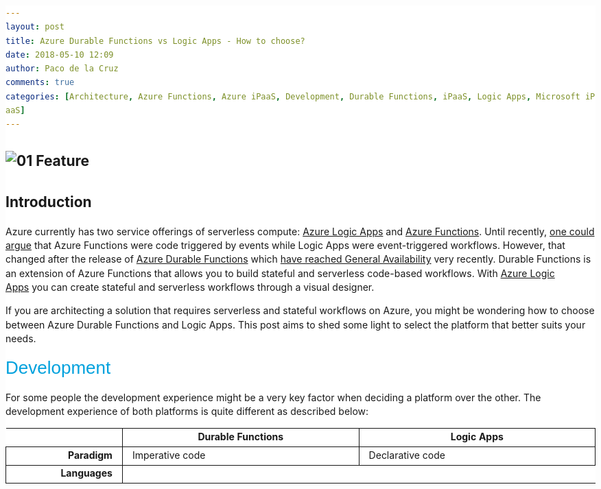 ```yaml
---
layout: post
title: Azure Durable Functions vs Logic Apps - How to choose?
date: 2018-05-10 12:09
author: Paco de la Cruz
comments: true
categories: [Architecture, Azure Functions, Azure iPaaS, Development, Durable Functions, iPaaS, Logic Apps, Microsoft iPaaS]
---
```

<h2><img class=" size-full wp-image-1176 aligncenter" src="https://pacodelacruzag.files.wordpress.com/2018/06/01-feature.png" alt="01 Feature" width="594" height="255" /></h2>
<h2>Introduction</h2>
Azure currently has two service offerings of serverless compute: <a href="https://docs.microsoft.com/en-us/azure/logic-apps/logic-apps-overview" target="_blank" rel="noopener noreferrer">Azure Logic Apps</a> and <a href="https://docs.microsoft.com/en-us/azure/azure-functions/" target="_blank" rel="noopener noreferrer">Azure Functions</a>. Until recently, <a href="https://stackoverflow.com/questions/36375220/azure-functions-vs-logic-apps" target="_blank" rel="noopener noreferrer">one could argue</a> that Azure Functions were code triggered by events while Logic Apps were event-triggered workflows. However, that changed after the release of <a href="https://docs.microsoft.com/en-us/azure/azure-functions/durable-functions-overview" target="_blank" rel="noopener noreferrer">Azure Durable Functions</a> which <a href="https://azure.microsoft.com/en-au/blog/break-through-the-serverless-barriers-with-azure-functions/?utm_content=71110581&amp;utm_medium=social&amp;utm_source=twitter" target="_blank" rel="noopener noreferrer">have reached General Availability</a> very recently. Durable Functions is an extension of Azure Functions that allows you to build stateful and serverless code-based workflows. With <a href="https://docs.microsoft.com/en-us/azure/logic-apps/logic-apps-overview" target="_blank" rel="noopener noreferrer">Azure Logic Apps</a> you can create stateful and serverless workflows through a visual designer.

If you are architecting a solution that requires serverless and stateful workflows on Azure, you might be wondering how to choose between Azure Durable Functions and Logic Apps. This post aims to shed some light to select the platform that better suits your needs.

<span style="color:#01a1dd;font-family:Questrial, sans-serif;font-size:26px;">Development</span>

For some people the development experience might be a very key factor when deciding a platform over the other. The development experience of both platforms is quite different as described below:
<table style="border-collapse:collapse;border-color:#757575;" border="0"><colgroup> <col style="width:200px;" /> <col style="width:416px;" /> <col style="width:416px;" /></colgroup>
<tbody>
<tr>
<td style="padding-left:14px;padding-right:14px;border-top:none;border-left:none;border-bottom:solid .5pt;border-right:solid .5pt;"></td>
<td style="padding-left:14px;padding-right:14px;border-top:.5pt solid;border-left:none;border-bottom:.5pt solid;border-right:.5pt solid;text-align:center;"><strong>Durable Functions</strong></td>
<td style="padding-left:14px;padding-right:14px;border-top:.5pt solid;border-left:none;border-bottom:.5pt solid;border-right:.5pt solid;text-align:center;"><strong>Logic Apps</strong></td>
</tr>
<tr>
<td style="padding-left:14px;padding-right:14px;border:.5pt solid;text-align:right;"><strong>Paradigm</strong></td>
<td style="padding-left:14px;padding-right:14px;border:.5pt solid;vertical-align:top;">Imperative code</td>
<td style="padding-left:14px;padding-right:14px;border:.5pt solid;vertical-align:top;">Declarative code</td>
</tr>
<tr>
<td style="padding-left:14px;padding-right:14px;border:.5pt solid;text-align:right;"><strong>Languages</strong></td>